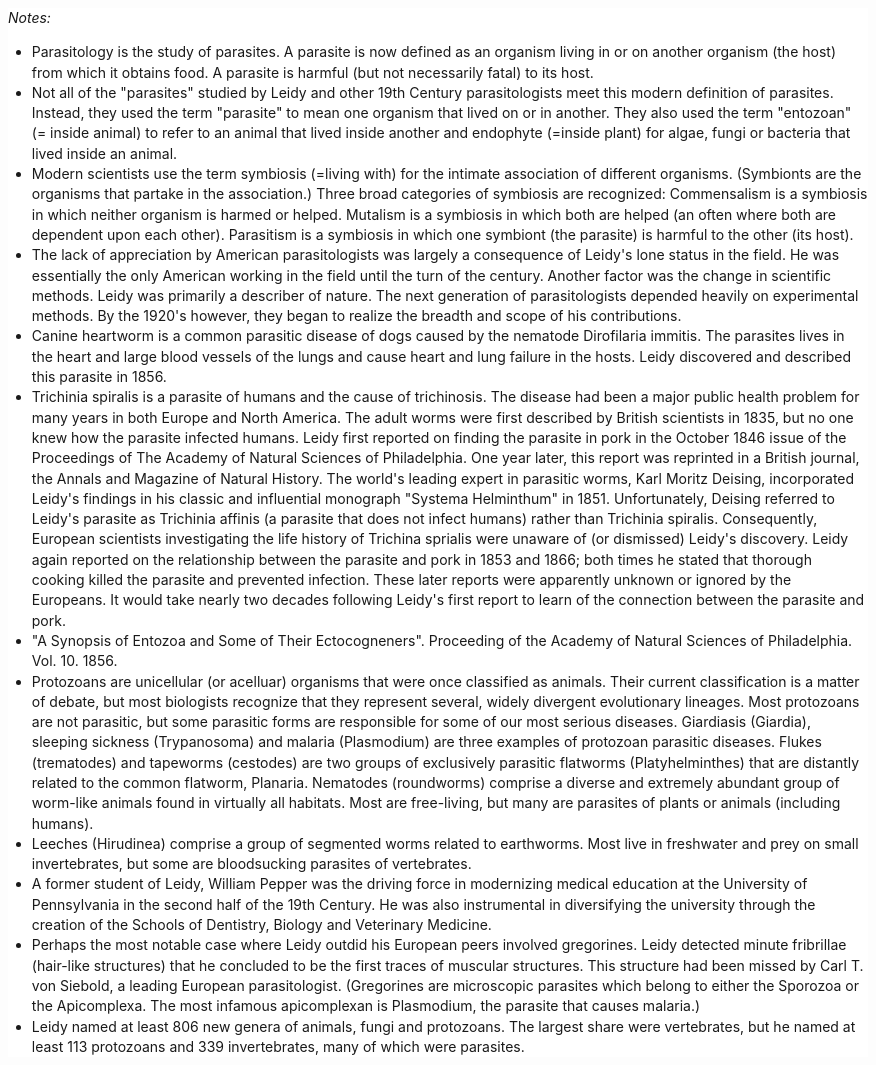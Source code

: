 *Notes:*

+ Parasitology is the study of parasites. A parasite is now defined as an organism living in or on another organism (the host) from which it obtains food. A parasite is harmful (but not necessarily fatal) to its host.
+ Not all of the "parasites" studied by Leidy and other 19th Century parasitologists meet this modern definition of parasites. Instead, they used the term "parasite" to mean one organism that lived on or in another. They also used the term "entozoan" (= inside animal) to refer to an animal that lived inside another and endophyte (=inside plant) for algae, fungi or bacteria that lived inside an animal.
+ Modern scientists use the term symbiosis (=living with) for the intimate association of different organisms. (Symbionts are the organisms that partake in the association.) Three broad categories of symbiosis are recognized: Commensalism is a symbiosis in which neither organism is harmed or helped. Mutalism is a symbiosis in which both are helped (an often where both are dependent upon each other). Parasitism is a symbiosis in which one symbiont (the parasite) is harmful to the other (its host).
+ The lack of appreciation by American parasitologists was largely a consequence of Leidy's lone status in the field. He was essentially the only American working in the field until the turn of the century. Another factor was the change in scientific methods. Leidy was primarily a describer of nature. The next generation of parasitologists depended heavily on experimental methods. By the 1920's however, they began to realize the breadth and scope of his contributions.
+ Canine heartworm is a common parasitic disease of dogs caused by the nematode Dirofilaria immitis. The parasites lives in the heart and large blood vessels of the lungs and cause heart and lung failure in the hosts. Leidy discovered and described this parasite in 1856.
+ Trichinia spiralis is a parasite of humans and the cause of trichinosis. The disease had been a major public health problem for many years in both Europe and North America. The adult worms were first described by British scientists in 1835, but no one knew how the parasite infected humans. Leidy first reported on finding the parasite in pork in the October 1846 issue of the Proceedings of The Academy of Natural Sciences of Philadelphia. One year later, this report was reprinted in a British journal, the Annals and Magazine of Natural History. The world's leading expert in parasitic worms, Karl Moritz Deising, incorporated Leidy's findings in his classic and influential monograph "Systema Helminthum" in 1851. Unfortunately, Deising referred to Leidy's parasite as Trichinia affinis (a parasite that does not infect humans) rather than Trichinia spiralis. Consequently, European scientists investigating the life history of Trichina sprialis were unaware of (or dismissed) Leidy's discovery. Leidy again reported on the relationship between the parasite and pork in 1853 and 1866; both times he stated that thorough cooking killed the parasite and prevented infection. These later reports were apparently unknown or ignored by the Europeans. It would take nearly two decades following Leidy's first report to learn of the connection between the parasite and pork.
+ "A Synopsis of Entozoa and Some of Their Ectocogneners". Proceeding of the Academy of Natural Sciences of Philadelphia. Vol. 10. 1856.
+ Protozoans are unicellular (or acelluar) organisms that were once classified as animals. Their current classification is a matter of debate, but most biologists recognize that they represent several, widely divergent evolutionary lineages. Most protozoans are not parasitic, but some parasitic forms are responsible for some of our most serious diseases. Giardiasis (Giardia), sleeping sickness (Trypanosoma) and malaria (Plasmodium) are three examples of protozoan parasitic diseases. Flukes (trematodes) and tapeworms (cestodes) are two groups of exclusively parasitic flatworms (Platyhelminthes) that are distantly related to the common flatworm, Planaria. Nematodes (roundworms) comprise a diverse and extremely abundant group of worm-like animals found in virtually all habitats. Most are free-living, but many are parasites of plants or animals (including humans).
+ Leeches (Hirudinea) comprise a group of segmented worms related to earthworms. Most live in freshwater and prey on small invertebrates, but some are bloodsucking parasites of vertebrates.
+ A former student of Leidy, William Pepper was the driving force in modernizing medical education at the University of Pennsylvania in the second half of the 19th Century. He was also instrumental in diversifying the university through the creation of the Schools of Dentistry, Biology and Veterinary Medicine.
+ Perhaps the most notable case where Leidy outdid his European peers involved gregorines. Leidy detected minute fribrillae (hair-like structures) that he concluded to be the first traces of muscular structures. This structure had been missed by Carl T. von Siebold, a leading European parasitologist. (Gregorines are microscopic parasites which belong to either the Sporozoa or the Apicomplexa. The most infamous apicomplexan is Plasmodium, the parasite that causes malaria.)
+ Leidy named at least 806 new genera of animals, fungi and protozoans. The largest share were vertebrates, but he named at least 113 protozoans and 339 invertebrates, many of which were parasites.
